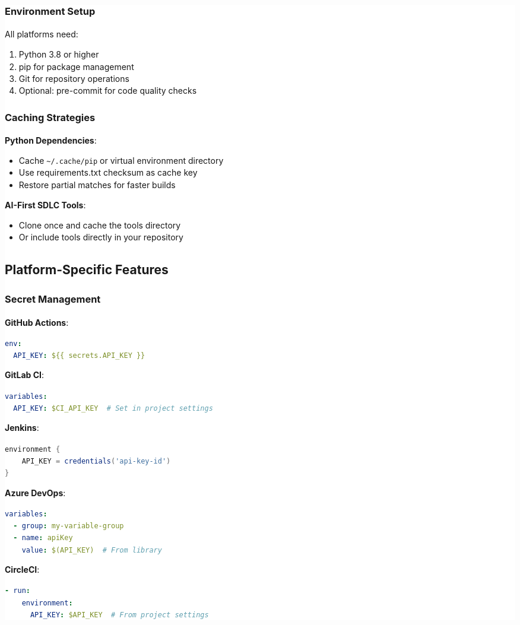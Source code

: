 ### Environment Setup

All platforms need:
1. Python 3.8 or higher
2. pip for package management
3. Git for repository operations
4. Optional: pre-commit for code quality checks

### Caching Strategies

**Python Dependencies**:
- Cache `~/.cache/pip` or virtual environment directory
- Use requirements.txt checksum as cache key
- Restore partial matches for faster builds

**AI-First SDLC Tools**:
- Clone once and cache the tools directory
- Or include tools directly in your repository

## Platform-Specific Features

### Secret Management

**GitHub Actions**:
```yaml
env:
  API_KEY: ${{ secrets.API_KEY }}
```

**GitLab CI**:
```yaml
variables:
  API_KEY: $CI_API_KEY  # Set in project settings
```

**Jenkins**:
```groovy
environment {
    API_KEY = credentials('api-key-id')
}
```

**Azure DevOps**:
```yaml
variables:
  - group: my-variable-group
  - name: apiKey
    value: $(API_KEY)  # From library
```

**CircleCI**:
```yaml
- run:
    environment:
      API_KEY: $API_KEY  # From project settings
```
